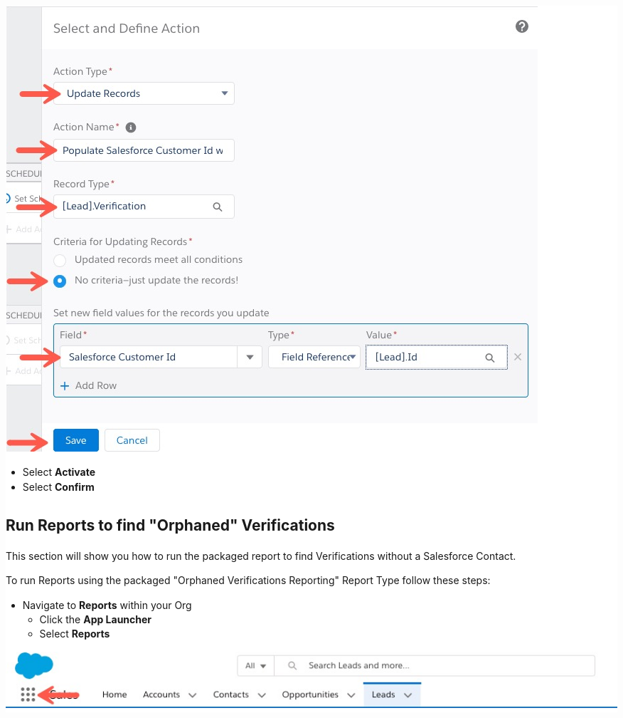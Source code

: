 ![Jumio](/images/nvsfimages/15_process8.jpeg)

- Select **Activate**
- Select **Confirm**

## Run Reports to find "Orphaned" Verifications
This section will show you how to run the packaged report to find Verifications without a Salesforce Contact.

To run Reports using the packaged "Orphaned Verifications Reporting" Report Type follow these steps:

- Navigate to **Reports** within your Org
	- Click the **App Launcher**
	- Select **Reports**

![Jumio](/images/nvsfimages/16_reports1.jpeg)
